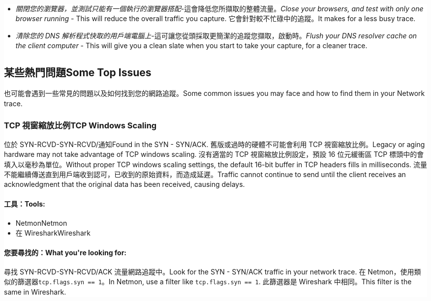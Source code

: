 -  <span data-ttu-id="cd3c6-275">*關閉您的瀏覽器，並測試只能有一個執行的瀏覽器搭配*-這會降低您所擷取的整體流量。</span><span class="sxs-lookup"><span data-stu-id="cd3c6-275">*Close your browsers, and test with only one browser running*  - This will reduce the overall traffic you capture.</span></span> <span data-ttu-id="cd3c6-276">它會針對較不忙碌中的追蹤。</span><span class="sxs-lookup"><span data-stu-id="cd3c6-276">It makes for a less busy trace.</span></span> 
    
-  <span data-ttu-id="cd3c6-277">*清除您的 DNS 解析程式快取的用戶端電腦上*-這可讓您從頭採取更簡潔的追蹤您擷取，啟動時。</span><span class="sxs-lookup"><span data-stu-id="cd3c6-277">*Flush your DNS resolver cache on the client computer*  - This will give you a clean slate when you start to take your capture, for a cleaner trace.</span></span> 
    
## <a name="some-top-issues"></a><span data-ttu-id="cd3c6-278">某些熱門問題</span><span class="sxs-lookup"><span data-stu-id="cd3c6-278">Some Top Issues</span></span>

<span data-ttu-id="cd3c6-279">也可能會遇到一些常見的問題以及如何找到您的網路追蹤。</span><span class="sxs-lookup"><span data-stu-id="cd3c6-279">Some common issues you may face and how to find them in your Network trace.</span></span>

### <a name="tcp-windows-scaling"></a><span data-ttu-id="cd3c6-280">TCP 視窗縮放比例</span><span class="sxs-lookup"><span data-stu-id="cd3c6-280">TCP Windows Scaling</span></span>

<span data-ttu-id="cd3c6-281">位於 SYN-RCVD-SYN-RCVD/通知</span><span class="sxs-lookup"><span data-stu-id="cd3c6-281">Found in the SYN - SYN/ACK.</span></span> <span data-ttu-id="cd3c6-282">舊版或過時的硬體不可能會利用 TCP 視窗縮放比例。</span><span class="sxs-lookup"><span data-stu-id="cd3c6-282">Legacy or aging hardware may not take advantage of TCP windows scaling.</span></span>  <span data-ttu-id="cd3c6-283">沒有適當的 TCP 視窗縮放比例設定，預設 16 位元緩衝區 TCP 標頭中的會填入以毫秒為單位。</span><span class="sxs-lookup"><span data-stu-id="cd3c6-283">Without proper TCP windows scaling settings, the default 16-bit buffer in TCP headers fills in milliseconds.</span></span>  <span data-ttu-id="cd3c6-284">流量不能繼續傳送直到用戶端收到認可，已收到的原始資料，而造成延遲。</span><span class="sxs-lookup"><span data-stu-id="cd3c6-284">Traffic cannot continue to send until the client receives an acknowledgment that the original data has been received, causing delays.</span></span>

#### <a name="tools"></a><span data-ttu-id="cd3c6-285">工具：</span><span class="sxs-lookup"><span data-stu-id="cd3c6-285">Tools:</span></span>

- <span data-ttu-id="cd3c6-286">Netmon</span><span class="sxs-lookup"><span data-stu-id="cd3c6-286">Netmon</span></span>
- <span data-ttu-id="cd3c6-287">在 Wireshark</span><span class="sxs-lookup"><span data-stu-id="cd3c6-287">Wireshark</span></span> 

#### <a name="what-youre-looking-for"></a><span data-ttu-id="cd3c6-288">您要尋找的：</span><span class="sxs-lookup"><span data-stu-id="cd3c6-288">What you're looking for:</span></span>

<span data-ttu-id="cd3c6-289">尋找 SYN-RCVD-SYN-RCVD/ACK 流量網路追蹤中。</span><span class="sxs-lookup"><span data-stu-id="cd3c6-289">Look for the SYN - SYN/ACK traffic in your network trace.</span></span>  <span data-ttu-id="cd3c6-290">在 Netmon，使用類似的篩選器`tcp.flags.syn == 1`。</span><span class="sxs-lookup"><span data-stu-id="cd3c6-290">In Netmon, use a filter like  `tcp.flags.syn == 1`.</span></span> <span data-ttu-id="cd3c6-291">此篩選器是 Wireshark 中相同。</span><span class="sxs-lookup"><span data-stu-id="cd3c6-291">This filter is the same in Wireshark.</span></span>  
